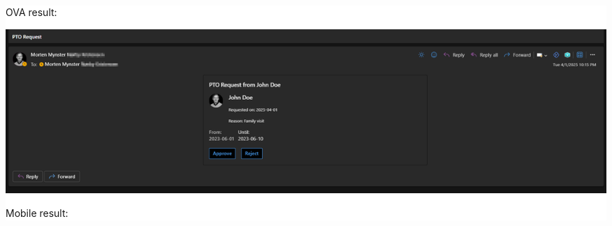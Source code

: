OVA result:

![pto example ova](/assets/img/posts/2025-04-01-ActionableMessagesModule-PTO-ova.png)

Mobile result:
